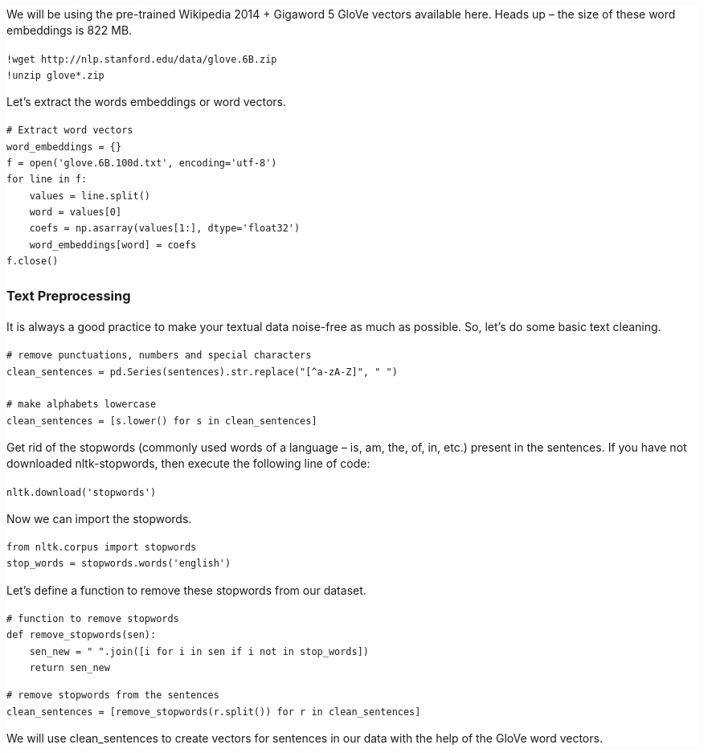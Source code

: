 We will be using the pre-trained Wikipedia 2014 + Gigaword 5 GloVe vectors available here. Heads up – the size of these word embeddings is 822 MB.

```
!wget http://nlp.stanford.edu/data/glove.6B.zip
!unzip glove*.zip
```
Let’s extract the words embeddings or word vectors.

```
# Extract word vectors
word_embeddings = {}
f = open('glove.6B.100d.txt', encoding='utf-8')
for line in f:
    values = line.split()
    word = values[0]
    coefs = np.asarray(values[1:], dtype='float32')
    word_embeddings[word] = coefs
f.close()
```

### **Text Preprocessing**

It is always a good practice to make your textual data noise-free as much as possible. So, let’s do some basic text cleaning.

```
# remove punctuations, numbers and special characters
clean_sentences = pd.Series(sentences).str.replace("[^a-zA-Z]", " ")

# make alphabets lowercase
clean_sentences = [s.lower() for s in clean_sentences]
```
Get rid of the stopwords (commonly used words of a language – is, am, the, of, in, etc.) present in the sentences. If you have not downloaded nltk-stopwords, then execute the following line of code:

```
nltk.download('stopwords')
```
Now we can import the stopwords.

```
from nltk.corpus import stopwords
stop_words = stopwords.words('english')
```
Let’s define a function to remove these stopwords from our dataset.

```
# function to remove stopwords
def remove_stopwords(sen):
    sen_new = " ".join([i for i in sen if i not in stop_words])
    return sen_new
```
```
# remove stopwords from the sentences
clean_sentences = [remove_stopwords(r.split()) for r in clean_sentences]
```
We will use clean_sentences to create vectors for sentences in our data with the help of the GloVe word vectors.

